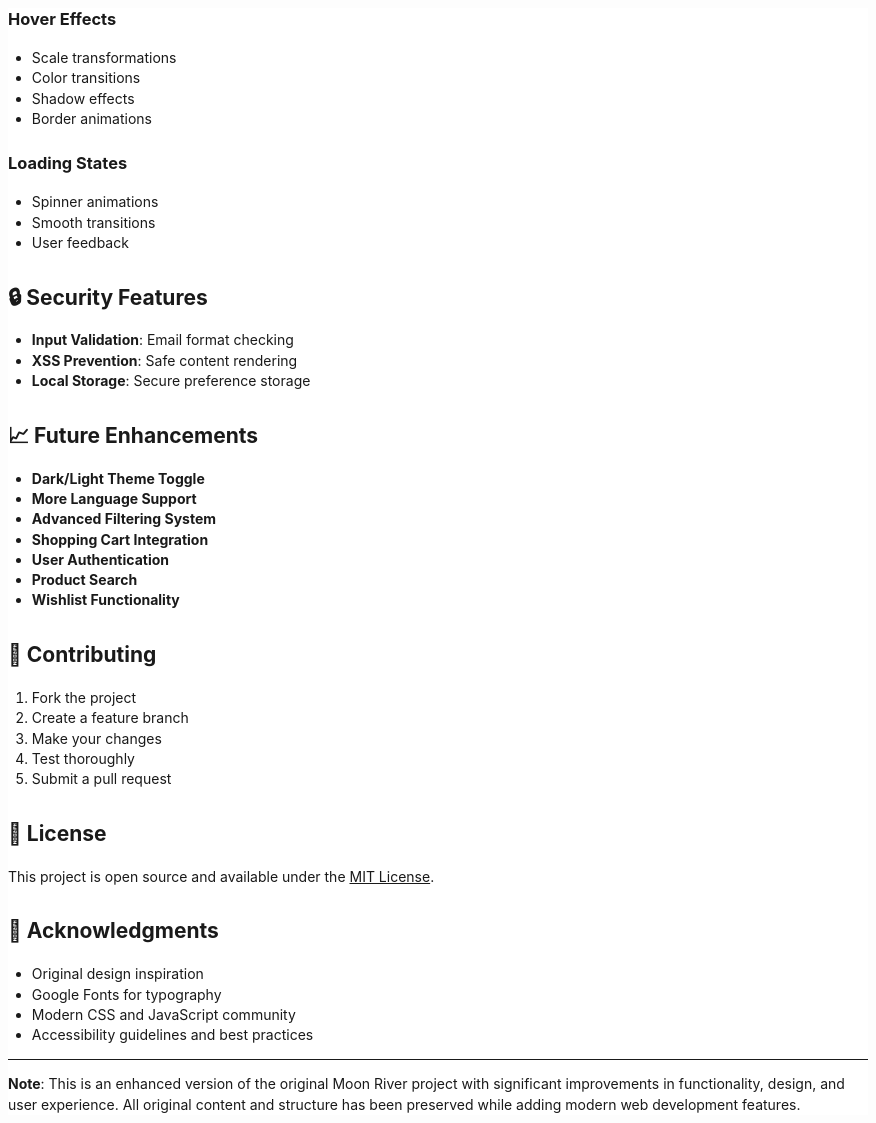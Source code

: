 ### Hover Effects
- Scale transformations
- Color transitions
- Shadow effects
- Border animations

### Loading States
- Spinner animations
- Smooth transitions
- User feedback

## 🔒 Security Features

- **Input Validation**: Email format checking
- **XSS Prevention**: Safe content rendering
- **Local Storage**: Secure preference storage

## 📈 Future Enhancements

- **Dark/Light Theme Toggle**
- **More Language Support**
- **Advanced Filtering System**
- **Shopping Cart Integration**
- **User Authentication**
- **Product Search**
- **Wishlist Functionality**

## 🤝 Contributing

1. Fork the project
2. Create a feature branch
3. Make your changes
4. Test thoroughly
5. Submit a pull request

## 📄 License

This project is open source and available under the [MIT License](LICENSE).

## 🙏 Acknowledgments

- Original design inspiration
- Google Fonts for typography
- Modern CSS and JavaScript community
- Accessibility guidelines and best practices

---

**Note**: This is an enhanced version of the original Moon River project with significant improvements in functionality, design, and user experience. All original content and structure has been preserved while adding modern web development features.
